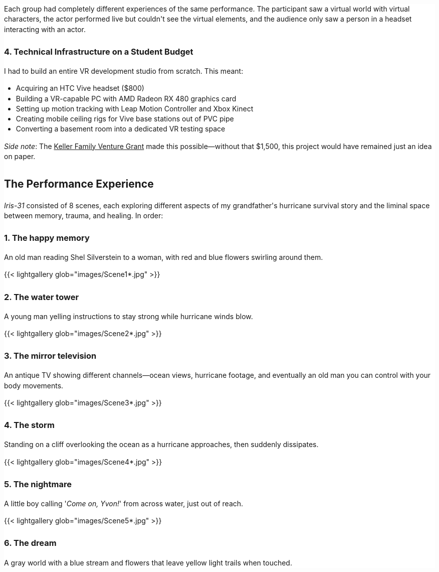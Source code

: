 Each group had completely different experiences of the same performance. The participant saw a virtual world with virtual characters, the actor performed live but couldn't see the virtual elements, and the audience only saw a person in a headset interacting with an actor.

### 4. Technical Infrastructure on a Student Budget

I had to build an entire VR development studio from scratch. This meant:
- Acquiring an HTC Vive headset ($800)
- Building a VR-capable PC with AMD Radeon RX 480 graphics card
- Setting up motion tracking with Leap Motion Controller and Xbox Kinect
- Creating mobile ceiling rigs for Vive base stations out of PVC pipe
- Converting a basement room into a dedicated VR testing space

*Side note*: The [Keller Family Venture Grant](https://www.coloradocollege.edu/other/venturegrants/) made this possible—without that $1,500, this project would have remained just an idea on paper.

## The Performance Experience

*Iris-31* consisted of 8 scenes, each exploring different aspects of my grandfather's hurricane survival story and the liminal space between memory, trauma, and healing. In order:

### 1. The happy memory

An old man reading Shel Silverstein to a woman, with red and blue flowers swirling around them.

{{< lightgallery glob="images/Scene1*.jpg" >}}

### 2. The water tower

A young man yelling instructions to stay strong while hurricane winds blow.

{{< lightgallery glob="images/Scene2*.jpg" >}}

### 3. The mirror television

An antique TV showing different channels—ocean views, hurricane footage, and eventually an old man you can control with your body movements.

{{< lightgallery glob="images/Scene3*.jpg" >}}

### 4. The storm

Standing on a cliff overlooking the ocean as a hurricane approaches, then suddenly dissipates.

{{< lightgallery glob="images/Scene4*.jpg" >}}

### 5. The nightmare

A little boy calling '*Come on, Yvon!*' from across water, just out of reach.

{{< lightgallery glob="images/Scene5*.jpg" >}}

### 6. The dream

A gray world with a blue stream and flowers that leave yellow light trails when touched.
